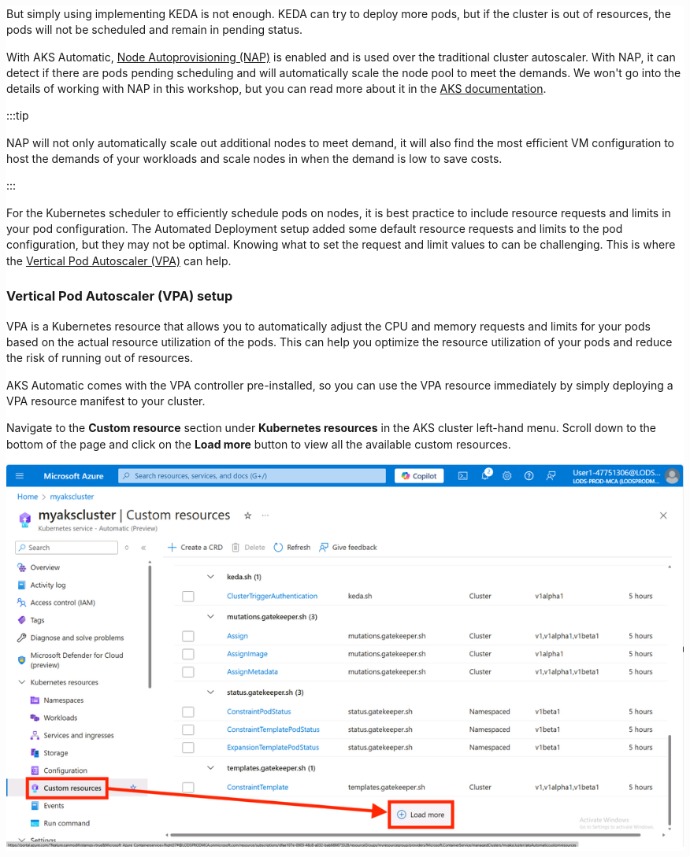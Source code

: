But simply using implementing KEDA is not enough. KEDA can try to deploy more pods, but if the cluster is out of resources, the pods will not be scheduled and remain in pending status.

With AKS Automatic, [Node Autoprovisioning (NAP)](https://learn.microsoft.com/azure/aks/node-autoprovision?tabs=azure-cli) is enabled and is used over the traditional cluster autoscaler. With NAP, it can detect if there are pods pending scheduling and will automatically scale the node pool to meet the demands. We won't go into the details of working with NAP in this workshop, but you can read more about it in the [AKS documentation](https://learn.microsoft.com/azure/aks/node-autoprovision?tabs=azure-cli).

:::tip

NAP will not only automatically scale out additional nodes to meet demand, it will also find the most efficient VM configuration to host the demands of your workloads and scale nodes in when the demand is low to save costs.

:::

For the Kubernetes scheduler to efficiently schedule pods on nodes, it is best practice to include resource requests and limits in your pod configuration. The Automated Deployment setup added some default resource requests and limits to the pod configuration, but they may not be optimal. Knowing what to set the request and limit values to can be challenging. This is where the [Vertical Pod Autoscaler (VPA)](https://kubernetes.io/docs/tasks/run-application/vertical-pod-autoscaling/) can help.

### Vertical Pod Autoscaler (VPA) setup

VPA is a Kubernetes resource that allows you to automatically adjust the CPU and memory requests and limits for your pods based on the actual resource utilization of the pods. This can help you optimize the resource utilization of your pods and reduce the risk of running out of resources.

AKS Automatic comes with the VPA controller pre-installed, so you can use the VPA resource immediately by simply deploying a VPA resource manifest to your cluster.

Navigate to the **Custom resource** section under **Kubernetes resources** in the AKS cluster left-hand menu. Scroll down to the bottom of the page and click on the **Load more** button to view all the available custom resources.

![Load more custom resources](./assets/aks-automatic/custom-resources-load-more.png)
